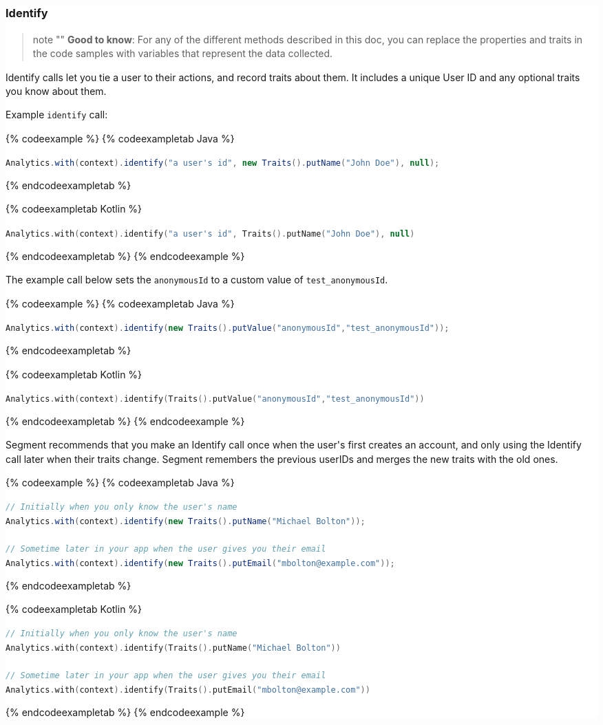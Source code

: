 ### Identify

> note ""
> **Good to know**: For any of the different methods described in this doc, you can replace the properties and traits in the code samples with variables that represent the data collected.

Identify calls let you tie a user to their actions, and record traits about them.  It includes a unique User ID and any optional traits you know about them.


Example `identify` call:

{% codeexample %}
{% codeexampletab Java %}
```java
Analytics.with(context).identify("a user's id", new Traits().putName("John Doe"), null);
```
{% endcodeexampletab %}

{% codeexampletab Kotlin %}
```kotlin
Analytics.with(context).identify("a user's id", Traits().putName("John Doe"), null)
```
{% endcodeexampletab %}
{% endcodeexample %}

The example call below sets the `anonymousId` to a custom value of `test_anonymousId`.

{% codeexample %}
{% codeexampletab Java %}
```java
Analytics.with(context).identify(new Traits().putValue("anonymousId","test_anonymousId"));
```
{% endcodeexampletab %}

{% codeexampletab Kotlin %}
```kotlin
Analytics.with(context).identify(Traits().putValue("anonymousId","test_anonymousId"))
```
{% endcodeexampletab %}
{% endcodeexample %}

Segment recommends that you make an Identify call once when the user's first creates an account, and only using the Identify call later when their traits change. Segment remembers the previous userIDs and merges the new traits with the old ones.

{% codeexample %}
{% codeexampletab Java %}
```java
// Initially when you only know the user's name
Analytics.with(context).identify(new Traits().putName("Michael Bolton"));

// Sometime later in your app when the user gives you their email
Analytics.with(context).identify(new Traits().putEmail("mbolton@example.com"));
```
{% endcodeexampletab %}

{% codeexampletab Kotlin %}
```kotlin
// Initially when you only know the user's name
Analytics.with(context).identify(Traits().putName("Michael Bolton"))

// Sometime later in your app when the user gives you their email
Analytics.with(context).identify(Traits().putEmail("mbolton@example.com"))
```
{% endcodeexampletab %}
{% endcodeexample %}
